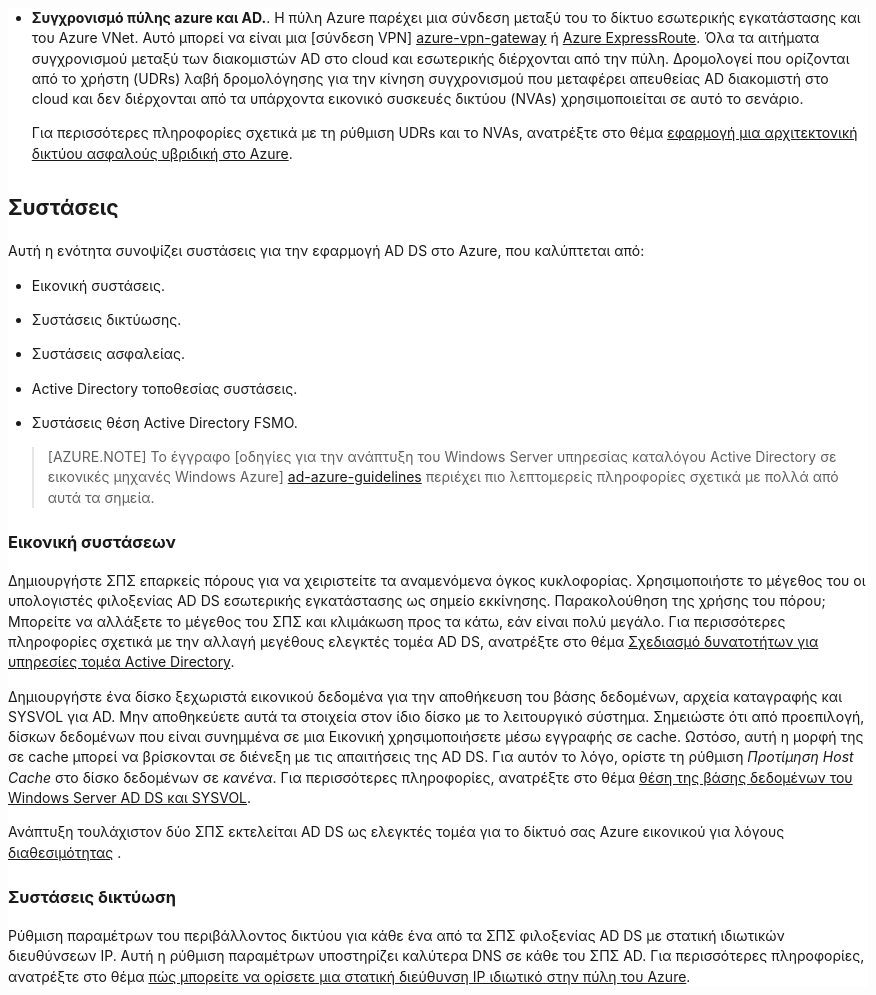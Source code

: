 - **Συγχρονισμό πύλης azure και AD.**. Η πύλη Azure παρέχει μια σύνδεση μεταξύ του το δίκτυο εσωτερικής εγκατάστασης και του Azure VNet. Αυτό μπορεί να είναι μια [σύνδεση VPN] [ azure-vpn-gateway] ή [Azure ExpressRoute][azure-expressroute]. Όλα τα αιτήματα συγχρονισμού μεταξύ των διακομιστών AD στο cloud και εσωτερικής διέρχονται από την πύλη. Δρομολογεί που ορίζονται από το χρήστη (UDRs) λαβή δρομολόγησης για την κίνηση συγχρονισμού που μεταφέρει απευθείας AD διακομιστή στο cloud και δεν διέρχονται από τα υπάρχοντα εικονικό συσκευές δικτύου (NVAs) χρησιμοποιείται σε αυτό το σενάριο.

    Για περισσότερες πληροφορίες σχετικά με τη ρύθμιση UDRs και το NVAs, ανατρέξτε στο θέμα [εφαρμογή μια αρχιτεκτονική δικτύου ασφαλούς υβριδική στο Azure][implementing-a-secure-hybrid-network-architecture].

## <a name="recommendations"></a>Συστάσεις

Αυτή η ενότητα συνοψίζει συστάσεις για την εφαρμογή AD DS στο Azure, που καλύπτεται από:

- Εικονική συστάσεις.

- Συστάσεις δικτύωσης.

- Συστάσεις ασφαλείας. 

- Active Directory τοποθεσίας συστάσεις.

- Συστάσεις θέση Active Directory FSMO.

>[AZURE.NOTE] Το έγγραφο [οδηγίες για την ανάπτυξη του Windows Server υπηρεσίας καταλόγου Active Directory σε εικονικές μηχανές Windows Azure] [ ad-azure-guidelines] περιέχει πιο λεπτομερείς πληροφορίες σχετικά με πολλά από αυτά τα σημεία.

### <a name="vm-recommendations"></a>Εικονική συστάσεων

Δημιουργήστε ΣΠΣ επαρκείς πόρους για να χειριστείτε τα αναμενόμενα όγκος κυκλοφορίας. Χρησιμοποιήστε το μέγεθος του οι υπολογιστές φιλοξενίας AD DS εσωτερικής εγκατάστασης ως σημείο εκκίνησης. Παρακολούθηση της χρήσης του πόρου; Μπορείτε να αλλάξετε το μέγεθος του ΣΠΣ και κλιμάκωση προς τα κάτω, εάν είναι πολύ μεγάλο. Για περισσότερες πληροφορίες σχετικά με την αλλαγή μεγέθους ελεγκτές τομέα AD DS, ανατρέξτε στο θέμα [Σχεδιασμό δυνατοτήτων για υπηρεσίες τομέα Active Directory][capacity-planning-for-adds].

Δημιουργήστε ένα δίσκο ξεχωριστά εικονικού δεδομένα για την αποθήκευση του βάσης δεδομένων, αρχεία καταγραφής και SYSVOL για AD. Μην αποθηκεύετε αυτά τα στοιχεία στον ίδιο δίσκο με το λειτουργικό σύστημα. Σημειώστε ότι από προεπιλογή, δίσκων δεδομένων που είναι συνημμένα σε μια Εικονική χρησιμοποιήσετε μέσω εγγραφής σε cache. Ωστόσο, αυτή η μορφή της σε cache μπορεί να βρίσκονται σε διένεξη με τις απαιτήσεις της AD DS. Για αυτόν το λόγο, ορίστε τη ρύθμιση *Προτίμηση Host Cache* στο δίσκο δεδομένων σε *κανένα*. Για περισσότερες πληροφορίες, ανατρέξτε στο θέμα [θέση της βάσης δεδομένων του Windows Server AD DS και SYSVOL][adds-data-disks].

Ανάπτυξη τουλάχιστον δύο ΣΠΣ εκτελείται AD DS ως ελεγκτές τομέα για το δίκτυό σας Azure εικονικού για λόγους [διαθεσιμότητας](#Availability-considerations) .

### <a name="networking-recommendations"></a>Συστάσεις δικτύωση

Ρύθμιση παραμέτρων του περιβάλλοντος δικτύου για κάθε ένα από τα ΣΠΣ φιλοξενίας AD DS με στατική ιδιωτικών διευθύνσεων IP. Αυτή η ρύθμιση παραμέτρων υποστηρίζει καλύτερα DNS σε κάθε του ΣΠΣ AD. Για περισσότερες πληροφορίες, ανατρέξτε στο θέμα [πώς μπορείτε να ορίσετε μια στατική διεύθυνση IP ιδιωτικό στην πύλη του Azure][set-a-static-ip-address].


[resource-manager-overview]: ../azure-resource-manager/resource-group-overview.md
[adfs]: ./guidance-identity-adfs.md
[guidance-vpn-gateway]: ./guidance-hybrid-network-vpn.md
[adds-resource-forest]: ./guidance-identity-adds-resource-forest.md
[script]: #sample-solution-script
[implementing-a-multi-tier-architecture-on-Azure]: ./guidance-compute-3-tier-vm.md
[implementing-a-secure-hybrid-network-architecture-with-internet-access]: ./guidance-iaas-ra-secure-vnet-dmz.md
[implementing-a-secure-hybrid-network-architecture]: ./guidance-iaas-ra-secure-vnet-hybrid.md
[implementing-a-hybrid-network-architecture-with-vpn]: ./guidance-hybrid-network-vpn.md
[active-directory-domain-services]: https://technet.microsoft.com/library/dd448614.aspx
[active-directory-federation-services]: https://technet.microsoft.com/windowsserver/dd448613.aspx
[azure-active-directory]: ../active-directory-domain-services/active-directory-ds-overview.md
[azure-ad-connect]: ../active-directory/active-directory-aadconnect.md
[architecture]: #architecture_diagram
[security-considerations]: #security-considerations
[recommendations]: #recommendations
[azure-vpn-gateway]: https://azure.microsoft.com/documentation/articles/vpn-gateway-about-vpngateways/
[azure-expressroute]: https://azure.microsoft.com/documentation/articles/expressroute-introduction/
[claims-aware applications]: https://msdn.microsoft.com/en-us/library/windows/desktop/bb736227(v=vs.85).aspx
[active-directory-federation-services-overview]: https://technet.microsoft.com/en-us/library/hh831502(v=ws.11).aspx
[capacity-planning-for-adds]: http://social.technet.microsoft.com/wiki/contents/articles/14355.capacity-planning-for-active-directory-domain-services.aspx
[ad-ds-ports]: https://technet.microsoft.com/library/dd772723(v=ws.11).aspx
[where-to-place-an-fs-proxy]: https://technet.microsoft.com/library/dd807048(v=ws.11).aspx
[powershell-ad]: https://technet.microsoft.com/en-us/library/ee617195.aspx
[ad_network_recommendations]: #network_configuration_recommendations_for_AD_DS_VMs
[domain_and_forests]: https://technet.microsoft.com/library/cc759073(v=ws.10).aspx
[best_practices_ad_password_policy]: https://technet.microsoft.com/magazine/ff741764.aspx
[monitoring_ad]: https://msdn.microsoft.com/library/bb727046.aspx
[microsoft_systems_center]: https://www.microsoft.com/server-cloud/products/system-center-2016/
[cli-install]: https://azure.microsoft.com/documentation/articles/xplat-cli-install
[github-desktop]: https://desktop.github.com/
[sssd-and-active-directory]: https://help.ubuntu.com/lts/serverguide/sssd-ad.html
[set-a-static-ip-address]: https://azure.microsoft.com/documentation/articles/virtual-networks-static-private-ip-arm-pportal/
[ad-azure-guidelines]: https://msdn.microsoft.com/library/azure/jj156090.aspx
[adds-data-disks]: https://msdn.microsoft.com/library/azure/jj156090.aspx#BKMK_PlaceDB
[AD-FSMO-recommendations]: #active_directory_FSMO_placement_recommendations
[AD-FSMO-roles-in-windows]: https://support.microsoft.com/en-gb/kb/197132
[standby-operations-masters]: https://technet.microsoft.com/library/cc794737(v=ws.10).aspx
[transfer-FSMO-roles]: https://technet.microsoft.com/library/cc816946(v=ws.10).aspx
[view-fsmo-roles]: https://technet.microsoft.com/library/cc816893(v=ws.10).aspx
[read-only-dc]: https://technet.microsoft.com/library/cc732801(v=ws.10).aspx
[AD-sites-and-subnets]: https://blogs.technet.microsoft.com/canitpro/2015/03/03/step-by-step-setting-up-active-directory-sites-subnets-site-links/
[sites-overview]: https://technet.microsoft.com/library/cc782048(v=ws.10).aspx
[implementing-adfs]: ./guidance-iaas-ra-secure-vnet-adfs.md
[onpremdeploy]: https://github.com/mspnp/blueprints/blob/master/ARMBuildingBlocks/guidance-iaas-ra-ad-extension/onpremdeploy.sh
[azuredeploy]: https://github.com/mspnp/blueprints/blob/master/ARMBuildingBlocks/guidance-iaas-ra-ad-extension/azuredeploy.sh
[solution-components]: #solution_components
[0]: ./media/guidance-iaas-ra-secure-vnet-ad/figure1.png "Ασφαλούς υβριδική αρχιτεκτονική δικτύου με την υπηρεσία καταλόγου Active Directory"
[1]: ./media/guidance-iaas-ra-secure-vnet-ad/figure2.png "Χρήστες του Active Directory και υπολογιστών κονσόλα καταχώρηση του δύο ΣΠΣ Azure ως διακομιστές"
[2]: ./media/guidance-iaas-ra-secure-vnet-ad/figure3.png "Κονσόλα τοποθεσίες του Active Directory και των υπηρεσιών που δείχνει τις ρυθμίσεις αναπαραγωγής για την τοποθεσία στο cloud"
[3]: ./media/guidance-iaas-ra-secure-vnet-ad/figure4.png "Τα περιεχόμενα της ομάδας basename-ntwk-rg πόρων"
[4]: ./media/guidance-iaas-ra-secure-vnet-ad/figure5.png "Των δευτερευόντων δικτύων του το VNet basename vnet"
[5]: ./media/guidance-iaas-ra-secure-vnet-ad/figure6.png "Τα στοιχεία στο επίπεδο web"
[6]: ./media/guidance-iaas-ra-secure-vnet-ad/figure7.png "Το NVAs στην ομάδα basename-διαχείρισης-rg πόρων"
[7]: ./media/guidance-iaas-ra-secure-vnet-ad/figure8.png "Οι πόροι στην ομάδα basename-dmz-rg πόρων"
[8]: ./media/guidance-iaas-ra-secure-vnet-ad/figure9.png "Μπορείτε να βρείτε στη δημόσια διεύθυνση IP της πύλης Azure VPN"
[9]: ./media/guidance-iaas-ra-secure-vnet-ad/figure10.png "Στις ρυθμίσεις διακομιστή DNS για το * basename *-vnet VNet"
[10]: ./media/guidance-iaas-ra-secure-vnet-ad/figure11.png "Το * basename *-dns-rg ομάδα πόρων που περιέχει το διακομιστή AD ΣΠΣ"
[11]: ./media/guidance-iaas-ra-secure-vnet-ad/figure12.png "Χρήστες του Active Directory και υπολογιστών κονσόλα καταχώρηση στο διακομιστή AD ΣΠΣ ως μέλη του τομέα"
[12]: ./media/guidance-iaas-ra-secure-vnet-ad/figure13.png "Κονσόλα τοποθεσίες του Active Directory και των υπηρεσιών που δείχνει την τοποθεσία αναπαραγωγής για τους διακομιστές Azure AD"
[13]: ./media/guidance-iaas-ra-secure-vnet-ad/figure14.png "Στις ρυθμίσεις διακομιστή DNS για το VNet basename vnet αναφορά τους διακομιστές AD στο cloud"